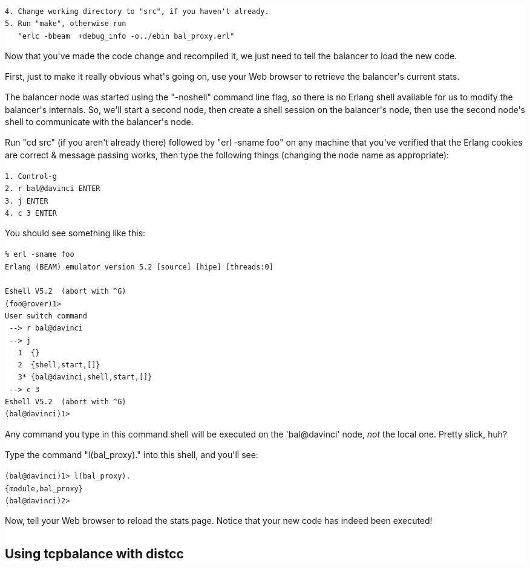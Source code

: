     4. Change working directory to "src", if you haven't already.
    5. Run "make", otherwise run
       "erlc -bbeam  +debug_info -o../ebin bal_proxy.erl"

Now that you've made the code change and recompiled it, we just need
to tell the balancer to load the new code.

First, just to make it really obvious what's going on, use your Web
browser to retrieve the balancer's current stats.

The balancer node was started using the "-noshell" command line flag,
so there is no Erlang shell available for us to modify the balancer's
internals.  So, we'll start a second node, then create a shell session
on the balancer's node, then use the second node's shell to
communicate with the balancer's node.

Run "cd src" (if you aren't already there) followed by "erl -sname
foo" on any machine that you've verified that the Erlang cookies are
correct & message passing works, then type the following things
(changing the node name as appropriate):

    1. Control-g
    2. r bal@davinci ENTER
    3. j ENTER
    4. c 3 ENTER

You should see something like this:

    % erl -sname foo
    Erlang (BEAM) emulator version 5.2 [source] [hipe] [threads:0]
    
    Eshell V5.2  (abort with ^G)
    (foo@rover)1> 
    User switch command
     --> r bal@davinci
     --> j
       1  {}
       2  {shell,start,[]}
       3* {bal@davinci,shell,start,[]}
     --> c 3
    Eshell V5.2  (abort with ^G)
    (bal@davinci)1>  

Any command you type in this command shell will be executed on the
'bal@davinci' node, *not* the local one.  Pretty slick, huh?

Type the command "l(bal_proxy)." into this shell, and you'll see:

    (bal@davinci)1> l(bal_proxy).
    {module,bal_proxy}
    (bal@davinci)2> 

Now, tell your Web browser to reload the stats page.  Notice that your
new code has indeed been executed!


Using tcpbalance with distcc
----------------------------
